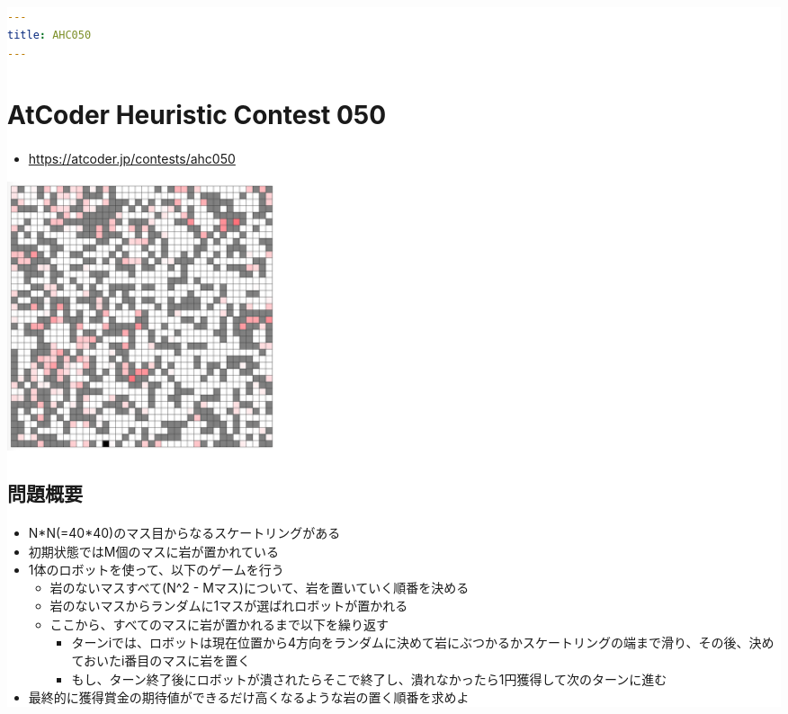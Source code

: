 ```yaml
---
title: AHC050
---
```


# AtCoder Heuristic Contest 050

- https://atcoder.jp/contests/ahc050

<img src="../imgs/ahc050.png" width=300>

## 問題概要

- N\*N(=40\*40)のマス目からなるスケートリングがある
- 初期状態ではM個のマスに岩が置かれている
- 1体のロボットを使って、以下のゲームを行う
  - 岩のないマスすべて(N^2 - Mマス)について、岩を置いていく順番を決める
  - 岩のないマスからランダムに1マスが選ばれロボットが置かれる
  - ここから、すべてのマスに岩が置かれるまで以下を繰り返す
    - ターンiでは、ロボットは現在位置から4方向をランダムに決めて岩にぶつかるかスケートリングの端まで滑り、その後、決めておいたi番目のマスに岩を置く
    - もし、ターン終了後にロボットが潰されたらそこで終了し、潰れなかったら1円獲得して次のターンに進む
- 最終的に獲得賞金の期待値ができるだけ高くなるような岩の置く順番を求めよ
